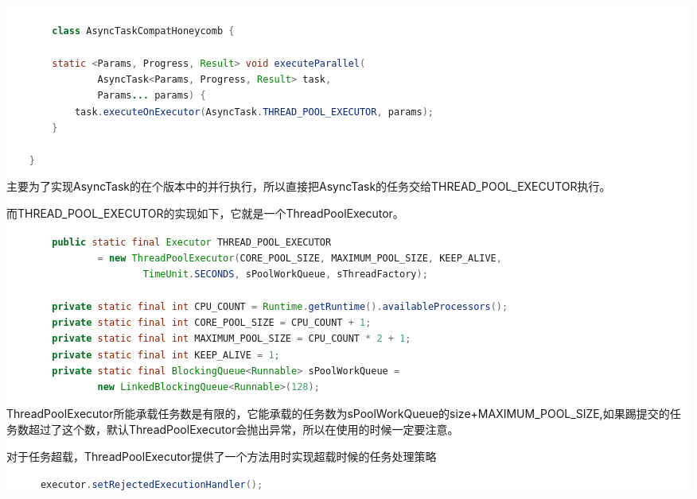 ```java
    
        class AsyncTaskCompatHoneycomb {
    
        static <Params, Progress, Result> void executeParallel(
                AsyncTask<Params, Progress, Result> task,
                Params... params) {
            task.executeOnExecutor(AsyncTask.THREAD_POOL_EXECUTOR, params);
        }
    
    }
```

主要为了实现AsyncTask的在个版本中的并行执行，所以直接把AsyncTask的任务交给THREAD_POOL_EXECUTOR执行。

而THREAD_POOL_EXECUTOR的实现如下，它就是一个ThreadPoolExecutor。

```java
        public static final Executor THREAD_POOL_EXECUTOR
                = new ThreadPoolExecutor(CORE_POOL_SIZE, MAXIMUM_POOL_SIZE, KEEP_ALIVE,
                        TimeUnit.SECONDS, sPoolWorkQueue, sThreadFactory);
    
        private static final int CPU_COUNT = Runtime.getRuntime().availableProcessors();
        private static final int CORE_POOL_SIZE = CPU_COUNT + 1;
        private static final int MAXIMUM_POOL_SIZE = CPU_COUNT * 2 + 1;
        private static final int KEEP_ALIVE = 1;
        private static final BlockingQueue<Runnable> sPoolWorkQueue =
                new LinkedBlockingQueue<Runnable>(128);
```

ThreadPoolExecutor所能承载任务数是有限的，它能承载的任务数为sPoolWorkQueue的size+MAXIMUM_POOL_SIZE,如果踢提交的任务数超过了这个数，默认ThreadPoolExecutor会抛出异常，所以在使用的时候一定要注意。

对于任务超载，ThreadPoolExecutor提供了一个方法用时实现超载时候的任务处理策略

```java
      executor.setRejectedExecutionHandler();
```








